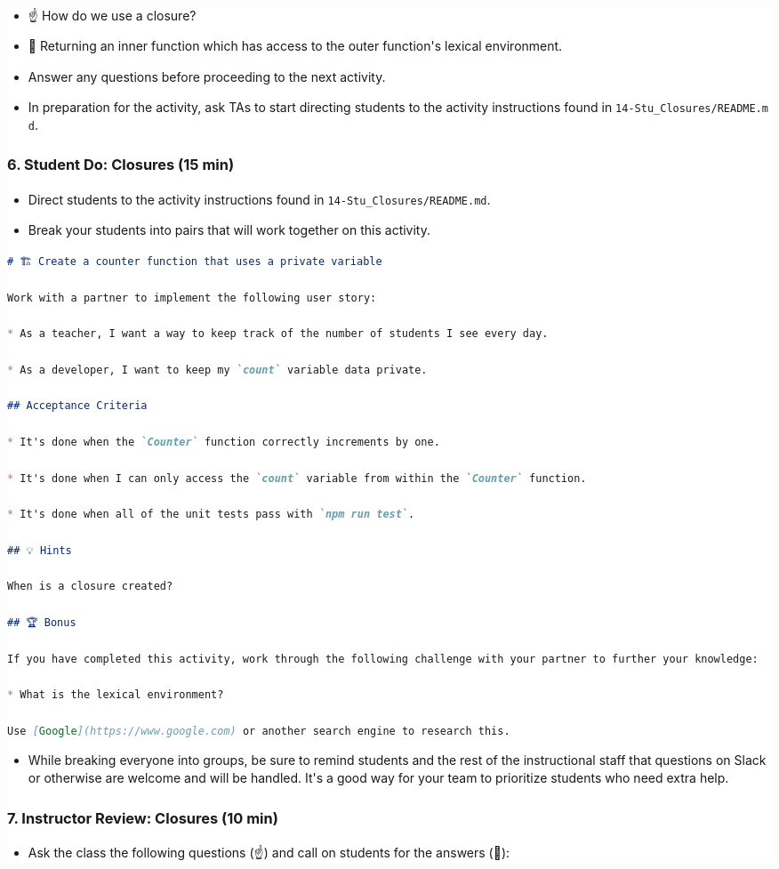   * ☝️ How do we use a closure?

  * 🙋 Returning an inner function which has access to the outer function's lexical environment.

* Answer any questions before proceeding to the next activity.

* In preparation for the activity, ask TAs to start directing students to the activity instructions found in `14-Stu_Closures/README.md`.

### 6. Student Do: Closures (15 min) 

* Direct students to the activity instructions found in `14-Stu_Closures/README.md`.

* Break your students into pairs that will work together on this activity.

```md
# 🏗️ Create a counter function that uses a private variable

Work with a partner to implement the following user story:

* As a teacher, I want a way to keep track of the number of students I see every day.

* As a developer, I want to keep my `count` variable data private.

## Acceptance Criteria

* It's done when the `Counter` function correctly increments by one.

* It's done when I can only access the `count` variable from within the `Counter` function.

* It's done when all of the unit tests pass with `npm run test`.

## 💡 Hints

When is a closure created? 

## 🏆 Bonus

If you have completed this activity, work through the following challenge with your partner to further your knowledge:

* What is the lexical environment? 

Use [Google](https://www.google.com) or another search engine to research this.

```

* While breaking everyone into groups, be sure to remind students and the rest of the instructional staff that questions on Slack or otherwise are welcome and will be handled. It's a good way for your team to prioritize students who need extra help.

### 7. Instructor Review: Closures (10 min) 

* Ask the class the following questions (☝️) and call on students for the answers (🙋):
